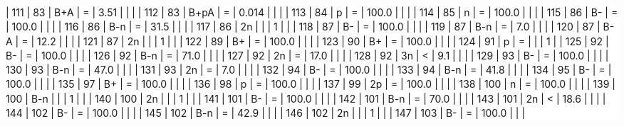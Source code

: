 | 111  | 83         | B+A   | =        | 3.51      |                         |                               |
| 112  | 83         | B+pA  | =        | 0.014     |                         |                               |
| 113  | 84         | p     | =        | 100.0     |                         |                               |
| 114  | 85         | n     | =        | 100.0     |                         |                               |
| 115  | 86         | B-    | =        | 100.0     |                         |                               |
| 116  | 86         | B-n   | =        | 31.5      |                         |                               |
| 117  | 86         | 2n    |          |           | 1                       |                               |
| 118  | 87         | B-    | =        | 100.0     |                         |                               |
| 119  | 87         | B-n   | =        | 7.0       |                         |                               |
| 120  | 87         | B-A   | =        | 12.2      |                         |                               |
| 121  | 87         | 2n    |          |           | 1                       |                               |
| 122  | 89         | B+    | =        | 100.0     |                         |                               |
| 123  | 90         | B+    | =        | 100.0     |                         |                               |
| 124  | 91         | p     | =        |           |                         | 1                             |
| 125  | 92         | B-    | =        | 100.0     |                         |                               |
| 126  | 92         | B-n   | =        | 71.0      |                         |                               |
| 127  | 92         | 2n    | =        | 17.0      |                         |                               |
| 128  | 92         | 3n    | <        | 9.1       |                         |                               |
| 129  | 93         | B-    | =        | 100.0     |                         |                               |
| 130  | 93         | B-n   | =        | 47.0      |                         |                               |
| 131  | 93         | 2n    | =        | 7.0       |                         |                               |
| 132  | 94         | B-    | =        | 100.0     |                         |                               |
| 133  | 94         | B-n   | =        | 41.8      |                         |                               |
| 134  | 95         | B-    | =        | 100.0     |                         |                               |
| 135  | 97         | B+    | =        | 100.0     |                         |                               |
| 136  | 98         | p     | =        | 100.0     |                         |                               |
| 137  | 99         | 2p    | =        | 100.0     |                         |                               |
| 138  | 100        | n     | =        | 100.0     |                         |                               |
| 139  | 100        | B-n   |          |           | 1                       |                               |
| 140  | 100        | 2n    |          |           | 1                       |                               |
| 141  | 101        | B-    | =        | 100.0     |                         |                               |
| 142  | 101        | B-n   | =        | 70.0      |                         |                               |
| 143  | 101        | 2n    | <        | 18.6      |                         |                               |
| 144  | 102        | B-    | =        | 100.0     |                         |                               |
| 145  | 102        | B-n   | =        | 42.9      |                         |                               |
| 146  | 102        | 2n    |          |           | 1                       |                               |
| 147  | 103        | B-    | =        | 100.0     |                         |                               |